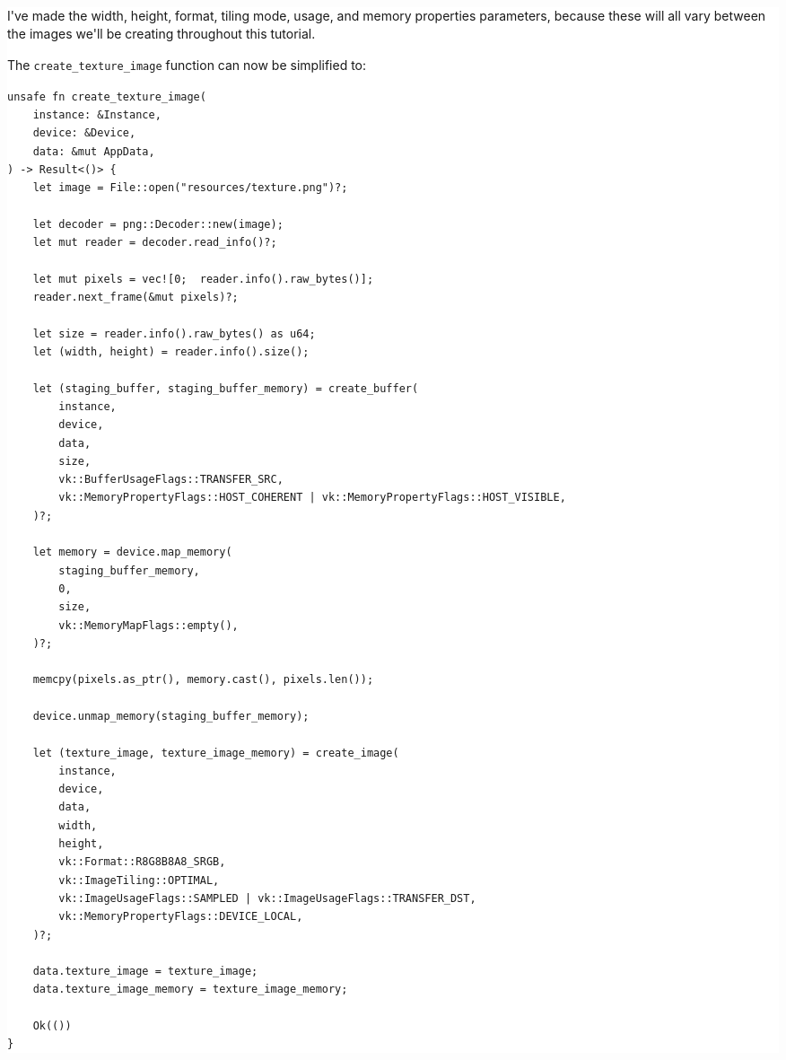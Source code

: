 I've made the width, height, format, tiling mode, usage, and memory properties parameters, because these will all vary between the images we'll be creating throughout this tutorial.

The `create_texture_image` function can now be simplified to:

```rust,noplaypen
unsafe fn create_texture_image(
    instance: &Instance,
    device: &Device,
    data: &mut AppData,
) -> Result<()> {
    let image = File::open("resources/texture.png")?;

    let decoder = png::Decoder::new(image);
    let mut reader = decoder.read_info()?;

    let mut pixels = vec![0;  reader.info().raw_bytes()];
    reader.next_frame(&mut pixels)?;

    let size = reader.info().raw_bytes() as u64;
    let (width, height) = reader.info().size();

    let (staging_buffer, staging_buffer_memory) = create_buffer(
        instance,
        device,
        data,
        size,
        vk::BufferUsageFlags::TRANSFER_SRC,
        vk::MemoryPropertyFlags::HOST_COHERENT | vk::MemoryPropertyFlags::HOST_VISIBLE,
    )?;

    let memory = device.map_memory(
        staging_buffer_memory,
        0,
        size,
        vk::MemoryMapFlags::empty(),
    )?;

    memcpy(pixels.as_ptr(), memory.cast(), pixels.len());

    device.unmap_memory(staging_buffer_memory);

    let (texture_image, texture_image_memory) = create_image(
        instance,
        device,
        data,
        width,
        height,
        vk::Format::R8G8B8A8_SRGB,
        vk::ImageTiling::OPTIMAL,
        vk::ImageUsageFlags::SAMPLED | vk::ImageUsageFlags::TRANSFER_DST,
        vk::MemoryPropertyFlags::DEVICE_LOCAL,
    )?;

    data.texture_image = texture_image;
    data.texture_image_memory = texture_image_memory;

    Ok(())
}
```
